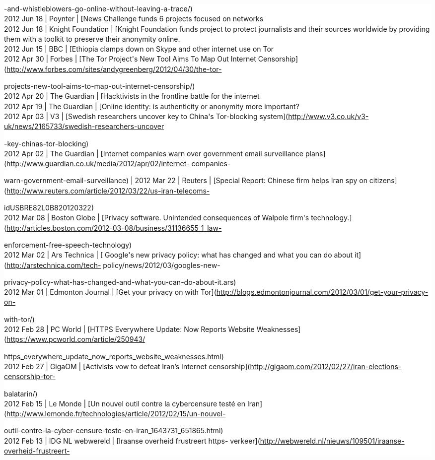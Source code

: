 -and-whistleblowers-go-online-without-leaving-a-trace/)  
2012 Jun 18 | Poynter | [News Challenge funds 6 projects focused on networks  
2012 Jun 18 | Knight Foundation | [Knight Foundation funds project to protect
journalists and their sources worldwide by providing them with a toolkit to
preserve their anonymity online.  
2012 Jun 15 | BBC | [Ethiopia clamps down on Skype and other internet use on
Tor  
2012 Apr 30 | Forbes | [The Tor Project's New Tool Aims To Map Out Internet
Censorship](http://www.forbes.com/sites/andygreenberg/2012/04/30/the-tor-

projects-new-tool-aims-to-map-out-internet-censorship/)  
2012 Apr 20 | The Guardian | [Hacktivists in the frontline battle for the
internet  
2012 Apr 19 | The Guardian | [Online identity: is authenticity or anonymity
more important?  
2012 Apr 03 | V3 | [Swedish researchers uncover key to China's Tor-blocking
system](http://www.v3.co.uk/v3-uk/news/2165733/swedish-researchers-uncover

-key-chinas-tor-blocking)  
2012 Apr 02 | The Guardian | [Internet companies warn over government email
surveillance plans](http://www.guardian.co.uk/media/2012/apr/02/internet-
companies-

warn-government-email-surveillance) | 2012 Mar 22 | Reuters | [Special Report:
Chinese firm helps Iran spy on
citizens](http://www.reuters.com/article/2012/03/22/us-iran-telecoms-

idUSBRE82L0B820120322)  
2012 Mar 08 | Boston Globe | [Privacy software. Unintended consequences of
Walpole firm's
technology.](http://articles.boston.com/2012-03-08/business/31136655_1_law-

enforcement-free-speech-technology)  
2012 Mar 02 | Ars Technica | [ Google's new privacy policy: what has changed
and what you can do about it](http://arstechnica.com/tech-
policy/news/2012/03/googles-new-

privacy-policy-what-has-changed-and-what-you-can-do-about-it.ars)  
2012 Mar 01 | Edmonton Journal | [Get your privacy on with
Tor](http://blogs.edmontonjournal.com/2012/03/01/get-your-privacy-on-

with-tor/)  
2012 Feb 28 | PC World | [HTTPS Everywhere Update: Now Reports Website
Weaknesses](https://www.pcworld.com/article/250943/

https_everywhere_update_now_reports_website_weaknesses.html)  
2012 Feb 27 | GigaOM | [Activists vow to defeat Iran’s Internet
censorship](http://gigaom.com/2012/02/27/iran-elections-censorship-tor-

balatarin/)  
2012 Feb 15 | Le Monde | [Un nouvel outil contre la cybercensure testé en
Iran](http://www.lemonde.fr/technologies/article/2012/02/15/un-nouvel-

outil-contre-la-cyber-censure-teste-en-iran_1643731_651865.html)  
2012 Feb 13 | IDG NL webwereld | [Iraanse overheid frustreert https-
verkeer](http://webwereld.nl/nieuws/109501/iraanse-overheid-frustreert-
